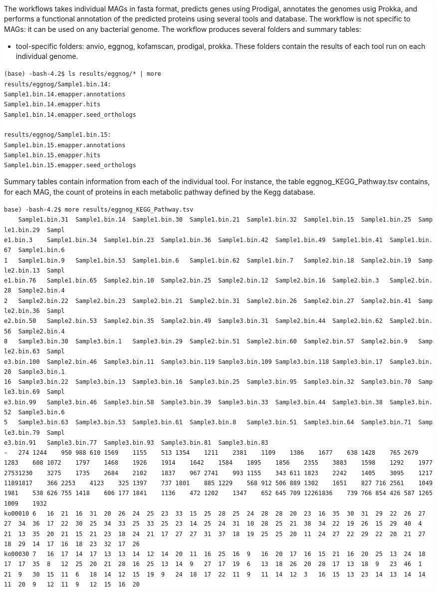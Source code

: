 The workflows takes individual MAGs in fasta format, predicts genes using Prodigal, annotates the genomes usig Prokka, and performs a functional annotation of the predicted proteins using several tools and database. The workflow is not specific to MAGs: it can be used on any bacterial genome.
The workflow produces several folders and summary tables:

* tool-specific folders: anvio, eggnog, kofamscan, prodigal, prokka. These folders contain the results of each tool run on each individual genome.

```
(base) -bash-4.2$ ls results/eggnog/* | more
results/eggnog/Sample1.bin.14:
Sample1.bin.14.emapper.annotations
Sample1.bin.14.emapper.hits
Sample1.bin.14.emapper.seed_orthologs

results/eggnog/Sample1.bin.15:
Sample1.bin.15.emapper.annotations
Sample1.bin.15.emapper.hits
Sample1.bin.15.emapper.seed_orthologs
```
Summary tables contain information from each of the individual tool. For instance, the table eggnog_KEGG_Pathway.tsv contains, for each MAG, the count of proteins in each metabolic pathway defined by the Kegg database.

```
base) -bash-4.2$ more results/eggnog_KEGG_Pathway.tsv 
	Sample1.bin.31	Sample1.bin.14	Sample1.bin.30	Sample1.bin.21	Sample1.bin.32	Sample1.bin.15	Sample1.bin.25	Sample1.bin.29	Sampl
e1.bin.3	Sample1.bin.34	Sample1.bin.23	Sample1.bin.36	Sample1.bin.42	Sample1.bin.49	Sample1.bin.41	Sample1.bin.67	Sample1.bin.6
1	Sample1.bin.9	Sample1.bin.53	Sample1.bin.6	Sample1.bin.62	Sample1.bin.7	Sample2.bin.18	Sample2.bin.19	Sample2.bin.13	Sampl
e1.bin.76	Sample1.bin.65	Sample2.bin.10	Sample2.bin.25	Sample2.bin.12	Sample2.bin.16	Sample2.bin.3	Sample2.bin.28	Sample2.bin.4
2	Sample2.bin.22	Sample2.bin.23	Sample2.bin.21	Sample2.bin.31	Sample2.bin.26	Sample2.bin.27	Sample2.bin.41	Sample2.bin.36	Sampl
e2.bin.50	Sample2.bin.53	Sample2.bin.35	Sample2.bin.49	Sample3.bin.31	Sample2.bin.44	Sample2.bin.62	Sample2.bin.56	Sample2.bin.4
8	Sample3.bin.30	Sample3.bin.1	Sample3.bin.29	Sample2.bin.51	Sample2.bin.60	Sample2.bin.57	Sample2.bin.9	Sample2.bin.63	Sampl
e3.bin.100	Sample2.bin.46	Sample3.bin.11	Sample3.bin.119	Sample3.bin.109	Sample3.bin.118	Sample3.bin.17	Sample3.bin.20	Sample3.bin.1
16	Sample3.bin.22	Sample3.bin.13	Sample3.bin.16	Sample3.bin.25	Sample3.bin.95	Sample3.bin.32	Sample3.bin.70	Sample3.bin.69	Sampl
e3.bin.99	Sample3.bin.46	Sample3.bin.58	Sample3.bin.39	Sample3.bin.33	Sample3.bin.44	Sample3.bin.38	Sample3.bin.52	Sample3.bin.6
5	Sample3.bin.63	Sample3.bin.53	Sample3.bin.61	Sample3.bin.8	Sample3.bin.51	Sample3.bin.64	Sample3.bin.71	Sample3.bin.79	Sampl
e3.bin.91	Sample3.bin.77	Sample3.bin.93	Sample3.bin.81	Sample3.bin.83
-	274	1244	950	988	610	1569	1155	513	1354	1211	2381	1109	1386	1677	638	1428	765	2679	1283	608	1072	1797	1468	1926	1914	1642	1584	1895	1856	2355	3883	1598	1292	1977	27531230	3275	1735	2684	2102	1837	967	2741	993	1155	343	611	1823	2242	1405	3095	1217	11891817	366	2253	4123	325	1397	737	1801	885	1229	568	912	506	889	1302	1651	827	716	2561	1049	1981	538	626	755	1418	606	177	1841	1136	472	1202	1347	652	645	709	12261836	739	766	854	426	587	1265	1009	1932
ko00010	6	16	21	16	31	20	26	24	25	23	33	15	25	28	25	24	28	28	20	23	16	35	30	31	29	22	26	27	27	34	36	17	22	30	25	34	33	25	33	25	23	14	25	24	31	10	28	25	21	38	34	22	19	26	15	29	40	4	21	13	35	20	21	15	21	23	18	24	21	17	27	27	31	37	18	19	25	25	20	11	24	27	22	29	22	20	21	27	18	29	14	17	16	18	23	32	17	26
ko00030	7	16	17	14	17	13	13	14	12	14	20	11	16	25	16	9	16	20	17	16	15	21	16	20	25	13	24	18	17	17	35	8	12	25	20	21	28	16	25	13	14	9	27	17	19	6	13	18	26	20	28	17	13	18	9	23	46	1	21	9	30	15	11	6	18	14	12	15	19	9	24	18	17	22	11	9	11	14	12	3	16	15	13	23	14	13	14	14	11	20	9	12	11	9	12	15	16	20
```